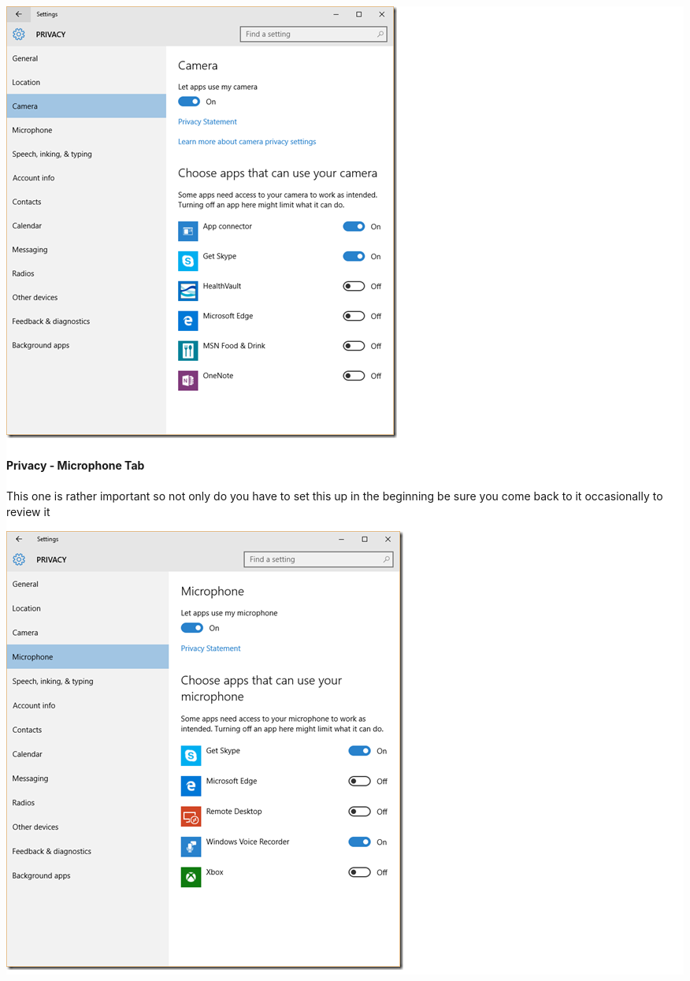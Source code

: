 [![image](images/image_thumb6.png "image")](http://sumitmaitra.files.wordpress.com/2015/08/image6.png)

#### Privacy - Microphone Tab

This one is rather important so not only do you have to set this up in the beginning be sure you come back to it occasionally to review it

[![image](images/image_thumb7.png "image")](http://sumitmaitra.files.wordpress.com/2015/08/image7.png)
